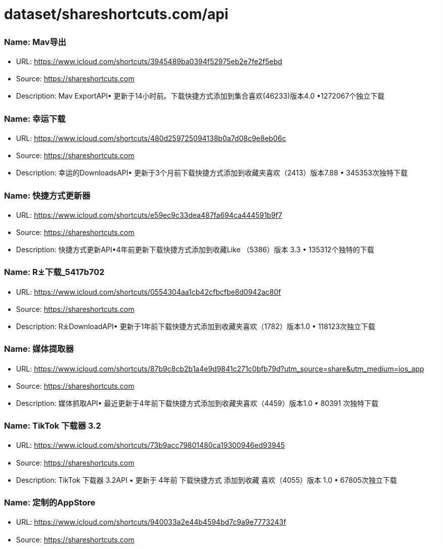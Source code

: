 # dataset/shareshortcuts.com/api

### Name: Mav导出

- URL: https://www.icloud.com/shortcuts/3945489ba0394f52975eb2e7fe2f5ebd

- Source: https://shareshortcuts.com

- Description: Mav ExportAPI• 更新于14小时前。下载快捷方式添加到集合喜欢(46233)版本4.0 •1272067个独立下载

### Name: 幸运下载

- URL: https://www.icloud.com/shortcuts/480d259725094138b0a7d08c9e8eb06c

- Source: https://shareshortcuts.com

- Description: 幸运的DownloadsAPI• 更新于3个月前下载快捷方式添加到收藏夹喜欢（2413）版本7.88 • 345353次独特下载

### Name: 快捷方式更新器

- URL: https://www.icloud.com/shortcuts/e59ec9c33dea487fa694ca444591b9f7

- Source: https://shareshortcuts.com

- Description: 快捷方式更新API•4年前更新下载快捷方式添加到收藏Like （5386）版本 3.3 • 135312个独特的下载

### Name: R⤓下载_5417b702

- URL: https://www.icloud.com/shortcuts/0554304aa1cb42cfbcfbe8d0942ac80f

- Source: https://shareshortcuts.com

- Description: R⤓DownloadAPI• 更新于1年前下载快捷方式添加到收藏夹喜欢（1782）版本1.0 • 118123次独立下载

### Name: 媒体提取器

- URL: https://www.icloud.com/shortcuts/87b9c8cb2b1a4e9d9841c271c0bfb79d?utm_source=share&utm_medium=ios_app

- Source: https://shareshortcuts.com

- Description: 媒体抓取API• 最近更新于4年前下载快捷方式添加到收藏夹喜欢（4459）版本1.0 • 80391 次独特下载

### Name: TikTok 下载器 3.2

- URL: https://www.icloud.com/shortcuts/73b9acc79801480ca19300946ed93945

- Source: https://shareshortcuts.com

- Description: TikTok 下载器 3.2API • 更新于 4年前 下载快捷方式 添加到收藏 喜欢（4055）版本 1.0 • 67805次独立下载

### Name: 定制的AppStore

- URL: https://www.icloud.com/shortcuts/940033a2e44b4594bd7c9a9e7773243f

- Source: https://shareshortcuts.com
